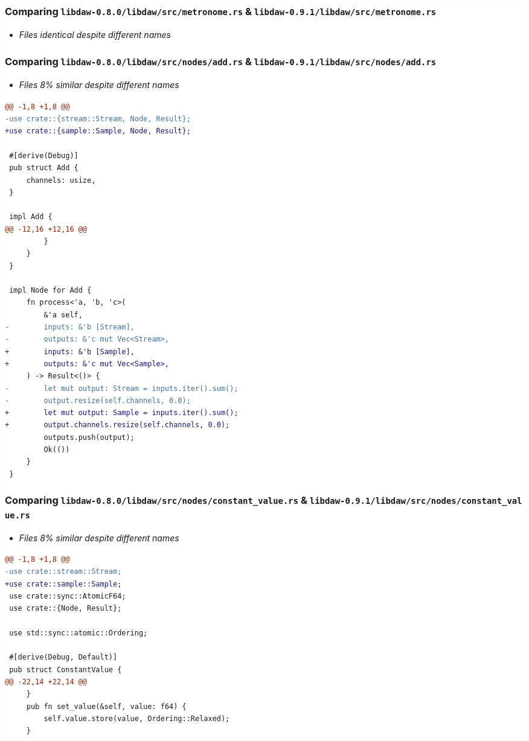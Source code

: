 ### Comparing `libdaw-0.8.0/libdaw/src/metronome.rs` & `libdaw-0.9.1/libdaw/src/metronome.rs`

 * *Files identical despite different names*

### Comparing `libdaw-0.8.0/libdaw/src/nodes/add.rs` & `libdaw-0.9.1/libdaw/src/nodes/add.rs`

 * *Files 8% similar despite different names*

```diff
@@ -1,8 +1,8 @@
-use crate::{stream::Stream, Node, Result};
+use crate::{sample::Sample, Node, Result};
 
 #[derive(Debug)]
 pub struct Add {
     channels: usize,
 }
 
 impl Add {
@@ -12,16 +12,16 @@
         }
     }
 }
 
 impl Node for Add {
     fn process<'a, 'b, 'c>(
         &'a self,
-        inputs: &'b [Stream],
-        outputs: &'c mut Vec<Stream>,
+        inputs: &'b [Sample],
+        outputs: &'c mut Vec<Sample>,
     ) -> Result<()> {
-        let mut output: Stream = inputs.iter().sum();
-        output.resize(self.channels, 0.0);
+        let mut output: Sample = inputs.iter().sum();
+        output.channels.resize(self.channels, 0.0);
         outputs.push(output);
         Ok(())
     }
 }
```

### Comparing `libdaw-0.8.0/libdaw/src/nodes/constant_value.rs` & `libdaw-0.9.1/libdaw/src/nodes/constant_value.rs`

 * *Files 8% similar despite different names*

```diff
@@ -1,8 +1,8 @@
-use crate::stream::Stream;
+use crate::sample::Sample;
 use crate::sync::AtomicF64;
 use crate::{Node, Result};
 
 use std::sync::atomic::Ordering;
 
 #[derive(Debug, Default)]
 pub struct ConstantValue {
@@ -22,14 +22,14 @@
     }
     pub fn set_value(&self, value: f64) {
         self.value.store(value, Ordering::Relaxed);
     }
```